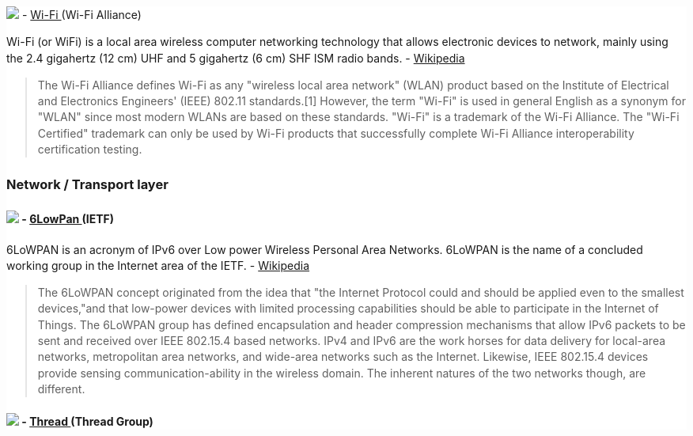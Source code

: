  <img src="https://upload.wikimedia.org/wikipedia/commons/thumb/f/fe/Wi-Fi_Alliance_Logo.svg/648px-Wi-Fi_Alliance_Logo.svg.png" width="50"/>
 -
 <a href="https://en.wikipedia.org/wiki/Wi-Fi">
  Wi-Fi
 </a>
 (Wi-Fi Alliance)
</h4>
<p>
 Wi-Fi (or WiFi) is a local area wireless computer networking technology that allows electronic devices to network, mainly using the 2.4 gigahertz (12 cm) UHF and 5 gigahertz (6 cm) SHF ISM radio bands. -
 <a href="https://en.wikipedia.org/wiki/Wi-Fi">
  Wikipedia
 </a>
</p>
<blockquote>
 <p>
  The Wi-Fi Alliance defines Wi-Fi as any "wireless local area network" (WLAN) product based on the Institute of Electrical and Electronics Engineers' (IEEE) 802.11 standards.[1] However, the term "Wi-Fi" is used in general English as a synonym for "WLAN" since most modern WLANs are based on these standards. "Wi-Fi" is a trademark of the Wi-Fi Alliance. The "Wi-Fi Certified" trademark can only be used by Wi-Fi products that successfully complete Wi-Fi Alliance interoperability certification testing.
 </p>
</blockquote>
<h3>
 Network / Transport layer
</h3>
<h4>
 <img src="http://www.tonex.com/wp-content/uploads/6lowpan.jpg" width="50"/>
 -
 <a href="https://en.wikipedia.org/wiki/6LoWPAN">
  6LowPan
 </a>
 (IETF)
</h4>
<p>
 6LoWPAN is an acronym of IPv6 over Low power Wireless Personal Area Networks. 6LoWPAN is the name of a concluded working group in the Internet area of the IETF. -
 <a href="https://en.wikipedia.org/wiki/6LoWPAN">
  Wikipedia
 </a>
</p>
<blockquote>
 <p>
  The 6LoWPAN concept originated from the idea that "the Internet Protocol could and should be applied even to the smallest devices,"and that low-power devices with limited processing capabilities should be able to participate in the Internet of Things.
  The 6LoWPAN group has defined encapsulation and header compression mechanisms that allow IPv6 packets to be sent and received over IEEE 802.15.4 based networks. IPv4 and IPv6 are the work horses for data delivery for local-area networks, metropolitan area networks, and wide-area networks such as the Internet. Likewise, IEEE 802.15.4 devices provide sensing communication-ability in the wireless domain. The inherent natures of the two networks though, are different.
 </p>
</blockquote>
<h4>
 <img src="http://www.twice.com/sites/default/files/styles/blog_content/public/ThreadGroupLogo_4_3_0.jpg?itok=SmyKXf7r" width="50"/>
 -
 <a href="http://threadgroup.org/">
  Thread
 </a>
 (Thread Group)